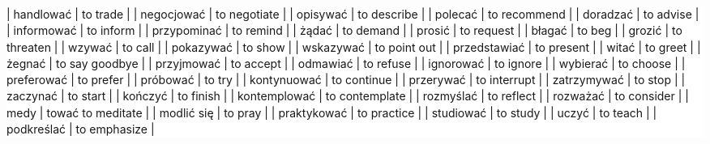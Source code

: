 | handlować       | to trade                  |
| negocjować      | to negotiate              |
| opisywać        | to describe               |
| polecać         | to recommend              |
| doradzać        | to advise                 |
| informować      | to inform                 |
| przypominać     | to remind                 |
| żądać           | to demand                 |
| prosić          | to request                |
| błagać          | to beg                    |
| grozić          | to threaten               |
| wzywać          | to call                   |
| pokazywać       | to show                   |
| wskazywać       | to point out              |
| przedstawiać    | to present                |
| witać           | to greet                  |
| żegnać          | to say goodbye            |
| przyjmować      | to accept                 |
| odmawiać        | to refuse                 |
| ignorować       | to ignore                 |
| wybierać        | to choose                 |
| preferować      | to prefer                 |
| próbować        | to try                    |
| kontynuować     | to continue               |
| przerywać       | to interrupt              |
| zatrzymywać     | to stop                   |
| zaczynać        | to start                  |
| kończyć         | to finish                 |
| kontemplować    | to contemplate            |
| rozmyślać       | to reflect                |
| rozważać        | to consider               |
| medy            | tować	to meditate         |
| modlić się      | to pray                   |
| praktykować     | to practice               |
| studiować       | to study                  |
| uczyć           | to teach                  |
| podkreślać      | to emphasize              |